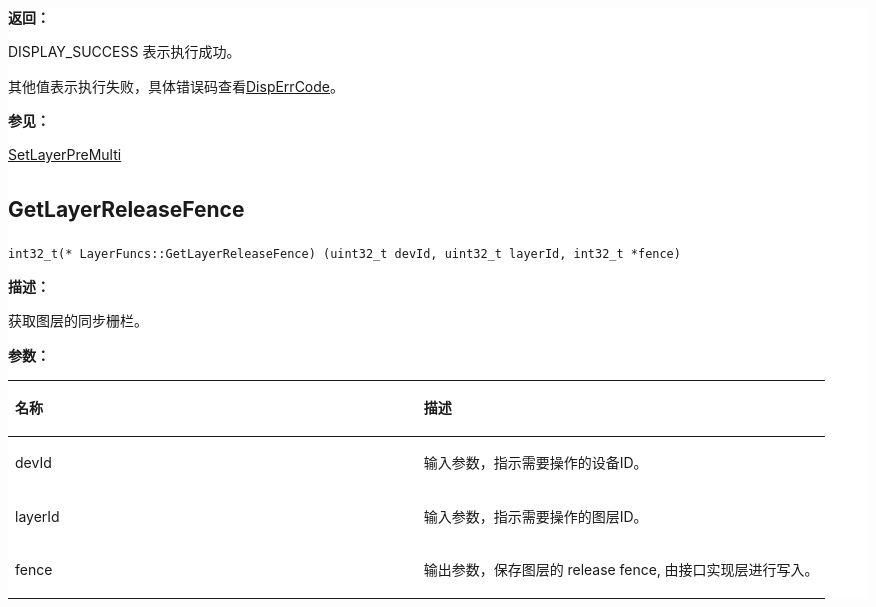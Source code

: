 **返回：**

DISPLAY\_SUCCESS 表示执行成功。

其他值表示执行失败，具体错误码查看[DispErrCode](_display.md#ga12a925dadef7573cd74d63d06824f9b0)。

**参见：**

[SetLayerPreMulti](_layer_funcs.md#a456aa01ca3ffa81d2e49c0a9487f816f)

## GetLayerReleaseFence<a name="a9f1e8e07ad962046650833298098162a"></a>

```
int32_t(* LayerFuncs::GetLayerReleaseFence) (uint32_t devId, uint32_t layerId, int32_t *fence)
```

**描述：**

获取图层的同步栅栏。

**参数：**

<a name="table436822621083932"></a>
<table><thead align="left"><tr id="row497945220083932"><th class="cellrowborder" valign="top" width="50%" id="mcps1.1.3.1.1"><p id="p1511694171083932"><a name="p1511694171083932"></a><a name="p1511694171083932"></a>名称</p>
</th>
<th class="cellrowborder" valign="top" width="50%" id="mcps1.1.3.1.2"><p id="p168655727083932"><a name="p168655727083932"></a><a name="p168655727083932"></a>描述</p>
</th>
</tr>
</thead>
<tbody><tr id="row1470470848083932"><td class="cellrowborder" valign="top" width="50%" headers="mcps1.1.3.1.1 "><p id="entry915559768083932p0"><a name="entry915559768083932p0"></a><a name="entry915559768083932p0"></a>devId</p>
</td>
<td class="cellrowborder" valign="top" width="50%" headers="mcps1.1.3.1.2 "><p id="entry517750440083932p0"><a name="entry517750440083932p0"></a><a name="entry517750440083932p0"></a>输入参数，指示需要操作的设备ID。</p>
</td>
</tr>
<tr id="row1103652174083932"><td class="cellrowborder" valign="top" width="50%" headers="mcps1.1.3.1.1 "><p id="entry2044032062083932p0"><a name="entry2044032062083932p0"></a><a name="entry2044032062083932p0"></a>layerId</p>
</td>
<td class="cellrowborder" valign="top" width="50%" headers="mcps1.1.3.1.2 "><p id="entry1161156007083932p0"><a name="entry1161156007083932p0"></a><a name="entry1161156007083932p0"></a>输入参数，指示需要操作的图层ID。</p>
</td>
</tr>
<tr id="row368296458083932"><td class="cellrowborder" valign="top" width="50%" headers="mcps1.1.3.1.1 "><p id="entry168397274083932p0"><a name="entry168397274083932p0"></a><a name="entry168397274083932p0"></a>fence</p>
</td>
<td class="cellrowborder" valign="top" width="50%" headers="mcps1.1.3.1.2 "><p id="entry261332062083932p0"><a name="entry261332062083932p0"></a><a name="entry261332062083932p0"></a>输出参数，保存图层的 release fence, 由接口实现层进行写入。</p>
</td>
</tr>
</tbody>
</table>
